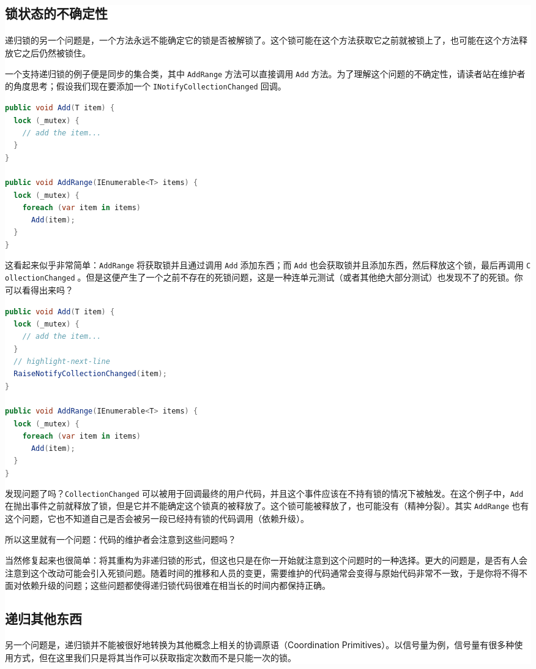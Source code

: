 ## 锁状态的不确定性

递归锁的另一个问题是，一个方法永远不能确定它的锁是否被解锁了。这个锁可能在这个方法获取它之前就被锁上了，也可能在这个方法释放它之后仍然被锁住。

一个支持递归锁的例子便是同步的集合类，其中 `AddRange` 方法可以直接调用 `Add` 方法。为了理解这个问题的不确定性，请读者站在维护者的角度思考；假设我们现在要添加一个 `INotifyCollectionChanged` 回调。

```csharp
public void Add(T item) {
  lock (_mutex) {
    // add the item...
  }
}

public void AddRange(IEnumerable<T> items) {
  lock (_mutex) {
    foreach (var item in items)
      Add(item);
  }
}
```

这看起来似乎非常简单：`AddRange` 将获取锁并且通过调用 `Add` 添加东西；而 `Add` 也会获取锁并且添加东西，然后释放这个锁，最后再调用 `CollectionChanged` 。但是这便产生了一个之前不存在的死锁问题，这是一种连单元测试（或者其他绝大部分测试）也发现不了的死锁。你可以看得出来吗？

```csharp
public void Add(T item) {
  lock (_mutex) {
    // add the item...
  }
  // highlight-next-line
  RaiseNotifyCollectionChanged(item);
}

public void AddRange(IEnumerable<T> items) {
  lock (_mutex) {
    foreach (var item in items)
      Add(item);
  }
}
```

发现问题了吗？`CollectionChanged` 可以被用于回调最终的用户代码，并且这个事件应该在不持有锁的情况下被触发。在这个例子中，`Add` 在抛出事件之前就释放了锁，但是它并不能确定这个锁真的被释放了。这个锁可能被释放了，也可能没有（精神分裂）。其实 `AddRange` 也有这个问题，它也不知道自己是否会被另一段已经持有锁的代码调用（依赖升级）。

所以这里就有一个问题：代码的维护者会注意到这些问题吗？

当然修复起来也很简单：将其重构为非递归锁的形式，但这也只是在你一开始就注意到这个问题时的一种选择。更大的问题是，是否有人会注意到这个改动可能会引入死锁问题。随着时间的推移和人员的变更，需要维护的代码通常会变得与原始代码非常不一致，于是你将不得不面对依赖升级的问题；这些问题都使得递归锁代码很难在相当长的时间内都保持正确。

## 递归其他东西

另一个问题是，递归锁并不能被很好地转换为其他概念上相关的协调原语（Coordination Primitives）。以信号量为例，信号量有很多种使用方式，但在这里我们只是将其当作可以获取指定次数而不是只能一次的锁。
